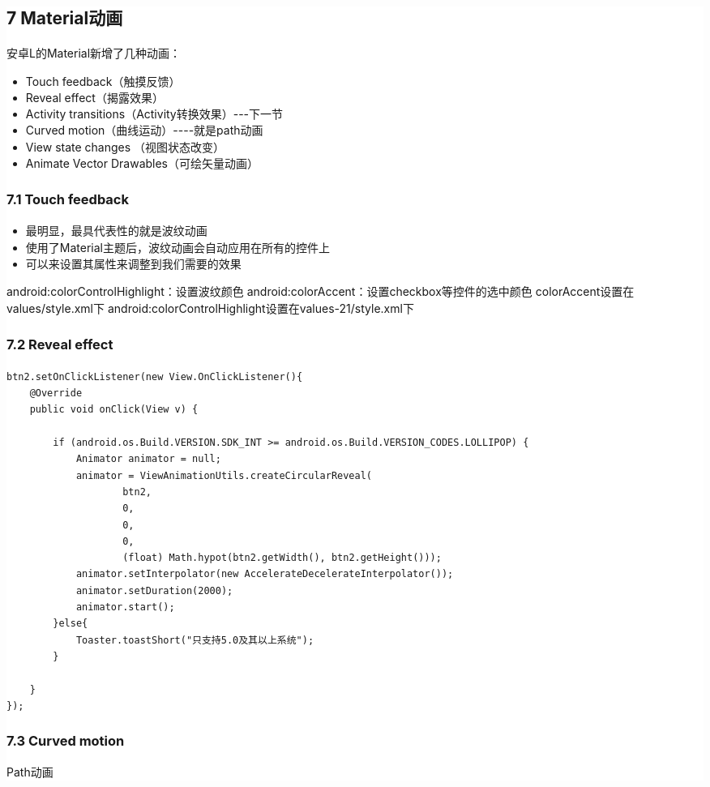 
## 7 Material动画

安卓L的Material新增了几种动画：
- Touch feedback（触摸反馈）
- Reveal effect（揭露效果）
- Activity transitions（Activity转换效果）---下一节
- Curved motion（曲线运动）----就是path动画
- View state changes （视图状态改变）
- Animate Vector Drawables（可绘矢量动画）

### 7.1 Touch feedback

- 最明显，最具代表性的就是波纹动画
- 使用了Material主题后，波纹动画会自动应用在所有的控件上
- 可以来设置其属性来调整到我们需要的效果


android:colorControlHighlight：设置波纹颜色
android:colorAccent：设置checkbox等控件的选中颜色
colorAccent设置在values/style.xml下
android:colorControlHighlight设置在values-21/style.xml下


### 7.2 Reveal effect

```
btn2.setOnClickListener(new View.OnClickListener(){
    @Override
    public void onClick(View v) {

        if (android.os.Build.VERSION.SDK_INT >= android.os.Build.VERSION_CODES.LOLLIPOP) {
            Animator animator = null;
            animator = ViewAnimationUtils.createCircularReveal(
                    btn2,
                    0,
                    0,
                    0,
                    (float) Math.hypot(btn2.getWidth(), btn2.getHeight()));
            animator.setInterpolator(new AccelerateDecelerateInterpolator());
            animator.setDuration(2000);
            animator.start();
        }else{
            Toaster.toastShort("只支持5.0及其以上系统");
        }

    }
});
```

### 7.3 Curved motion

Path动画
